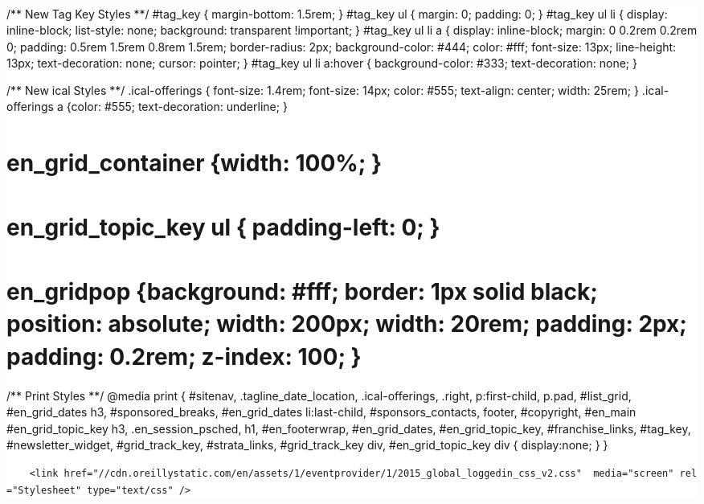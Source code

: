 /\*\* New Tag Key Styles \*\*/ \#tag\_key { margin-bottom: 1.5rem; }
\#tag\_key ul { margin: 0; padding: 0; } \#tag\_key ul li { display:
inline-block; list-style: none; background: transparent !important; }
\#tag\_key ul li a { display: inline-block; margin: 0 0.2rem 0.2rem 0;
padding: 0.5rem 1.5rem 0.8rem 1.5rem; border-radius: 2px;
background-color: \#444; color: \#fff; font-size: 13px; line-height:
13px; text-decoration: none; cursor: pointer; } \#tag\_key ul li a:hover
{ background-color: \#333; text-decoration: none; }

/\*\* New ical Styles \*\*/ .ical-offerings { font-size: 1.4rem;
font-size: 14px; color: \#555; text-align: center; width: 25rem; }
.ical-offerings a {color: \#555; text-decoration: underline; }

en\_grid\_container {width: 100%; }
===================================

en\_grid\_topic\_key ul { padding-left: 0; }
============================================

en\_gridpop {background: \#fff; border: 1px solid black; position: absolute; width: 200px; width: 20rem; padding: 2px; padding: 0.2rem; z-index: 100; }
=======================================================================================================================================================

/\*\* Print Styles \*\*/ @media print { \#sitenav,
.tagline\_date\_location, .ical-offerings, .right, p:first-child, p.pad,
\#list\_grid, \#en\_grid\_dates h3, \#sponsored\_breaks,
\#en\_grid\_dates li:last-child, \#sponsors\_contacts, footer,
\#copyright, \#en\_main \#en\_grid\_topic\_key h3, .en\_session\_psched,
h1, \#en\_footerwrap, \#en\_grid\_dates, \#en\_grid\_topic\_key,
\#franchise\_links, \#tag\_key, \#newsletter\_widget,
\#grid\_track\_key, \#strata\_links, \#grid\_track\_key div,
\#en\_grid\_topic\_key div { display:none; } }
</style>
              <style>
                  .list:before, .sched_grid:before { background: transparent url('//cdn.oreillystatic.com/en/assets/1/event/119/stratany2014_schedule_view_sprite.png'); }
                  #slot_grid { margin-bottom: 45px; }
                  #en_grid_dates  #list_grid a.active { color: #d3002d; }
                  #en_grid_dates ul li.active { background-color: #d3002d; }
                  #en_grid_dates ul li { height: 51px; height: 5.1rem; }
                  div#slot20894 { background-color: #f4f4f4; }
                  div#slot20916 { background-color: #f4f4f4; }
                  div#slot52073, div#slot52082 { background-color: #b6c2aa !important; }
              </style>





        <link href="//cdn.oreillystatic.com/en/assets/1/eventprovider/1/2015_global_loggedin_css_v2.css"  media="screen" rel="Stylesheet" type="text/css" />
        

<style>
#reasons_row.row { background: #fff; padding:1.6em 0 3.1em 0;}
#reasons_row.row p, #reasons_row.row li, #nonprofit_row.row p { padding: 0; font-size: 17px; font-size: 1.7rem; line-height: 25px; line-height: 2.5rem; }
#reasons_row.row h1, #reasons_row.row h2, #nonprofit_row.row h2 { padding: 0; color: #d3002d; }
#reasons_row.row h2 {font-size:27px; font-size:2.7rem; }
#reasons_row.row h3 { margin-bottom: 0; }
#reasons_row.row ul li  { list-style: none; word-wrap: break-word; position: relative; }
#reasons_row.row ul li:before { content: ""; position: absolute; left: -13px;  top: 0.9rem; background-color: #d3002d; display: inline-block; width: 6px; height: 6px; border-radius: 50%; margin-bottom: 2px; }
#reasons_row.row ol li { margin: 0 0 15px 0; margin: 0 0 15px 0; padding: 0 0 0 40px; }
#rightcol { float: right; width: 300px; width: 30rem; padding: 0 0 0 12px; padding: 0 0 0 1.2rem; margin-top: -12px; margin-top: -1.2rem; }